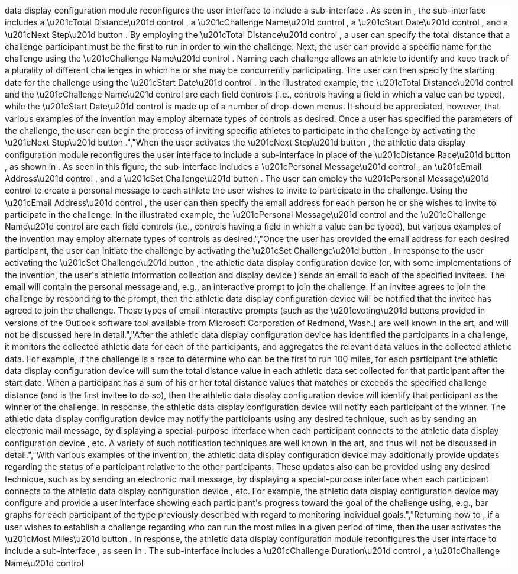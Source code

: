 data display configuration module  reconfigures the user interface  to include a sub-interface . As seen in , the sub-interface  includes a \u201cTotal Distance\u201d control , a \u201cChallenge Name\u201d control , a \u201cStart Date\u201d control , and a \u201cNext Step\u201d button . By employing the \u201cTotal Distance\u201d control , a user can specify the total distance that a challenge participant must be the first to run in order to win the challenge. Next, the user can provide a specific name for the challenge using the \u201cChallenge Name\u201d control . Naming each challenge allows an athlete to identify and keep track of a plurality of different challenges in which he or she may be concurrently participating. The user can then specify the starting date for the challenge using the \u201cStart Date\u201d control . In the illustrated example, the \u201cTotal Distance\u201d control  and the \u201cChallenge Name\u201d control  are each field controls (i.e., controls having a field in which a value can be typed), while the \u201cStart Date\u201d control  is made up of a number of drop-down menus. It should be appreciated, however, that various examples of the invention may employ alternate types of controls as desired. Once a user has specified the parameters of the challenge, the user can begin the process of inviting specific athletes to participate in the challenge by activating the \u201cNext Step\u201d button .","When the user activates the \u201cNext Step\u201d button , the athletic data display configuration module  reconfigures the user interface  to include a sub-interface  in place of the \u201cDistance Race\u201d button , as shown in . As seen in this figure, the sub-interface  includes a \u201cPersonal Message\u201d control , an \u201cEmail Address\u201d control , and a \u201cSet Challenge\u201d button . The user can employ the \u201cPersonal Message\u201d control  to create a personal message to each athlete the user wishes to invite to participate in the challenge. Using the \u201cEmail Address\u201d control , the user can then specify the email address for each person he or she wishes to invite to participate in the challenge. In the illustrated example, the \u201cPersonal Message\u201d control  and the \u201cChallenge Name\u201d control  are each field controls (i.e., controls having a field in which a value can be typed), but various examples of the invention may employ alternate types of controls as desired.","Once the user has provided the email address for each desired participant, the user can initiate the challenge by activating the \u201cSet Challenge\u201d button . In response to the user activating the \u201cSet Challenge\u201d button , the athletic data display configuration device  (or, with some implementations of the invention, the user's athletic information collection and display device ) sends an email to each of the specified invitees. The email will contain the personal message and, e.g., an interactive prompt to join the challenge. If an invitee agrees to join the challenge by responding to the prompt, then the athletic data display configuration device  will be notified that the invitee has agreed to join the challenge. These types of email interactive prompts (such as the \u201cvoting\u201d buttons provided in versions of the Outlook software tool available from Microsoft Corporation of Redmond, Wash.) are well known in the art, and will not be discussed here in detail.","After the athletic data display configuration device  has identified the participants in a challenge, it monitors the collected athletic data for each of the participants, and aggregates the relevant data values in the collected athletic data. For example, if the challenge is a race to determine who can be the first to run 100 miles, for each participant the athletic data display configuration device  will sum the total distance value in each athletic data set collected for that participant after the start date. When a participant has a sum of his or her total distance values that matches or exceeds the specified challenge distance (and is the first invitee to do so), then the athletic data display configuration device  will identify that participant as the winner of the challenge. In response, the athletic data display configuration device  will notify each participant of the winner. The athletic data display configuration device  may notify the participants using any desired technique, such as by sending an electronic mail message, by displaying a special-purpose interface when each participant connects to the athletic data display configuration device , etc. A variety of such notification techniques are well known in the art, and thus will not be discussed in detail.","With various examples of the invention, the athletic data display configuration device  may additionally provide updates regarding the status of a participant relative to the other participants. These updates also can be provided using any desired technique, such as by sending an electronic mail message, by displaying a special-purpose interface when each participant connects to the athletic data display configuration device , etc. For example, the athletic data display configuration device  may configure and provide a user interface showing each participant's progress toward the goal of the challenge using, e.g., bar graphs for each participant of the type previously described with regard to monitoring individual goals.","Returning now to , if a user wishes to establish a challenge regarding who can run the most miles in a given period of time, then the user activates the \u201cMost Miles\u201d button . In response, the athletic data display configuration module  reconfigures the user interface  to include a sub-interface , as seen in . The sub-interface  includes a \u201cChallenge Duration\u201d control , a \u201cChallenge Name\u201d control